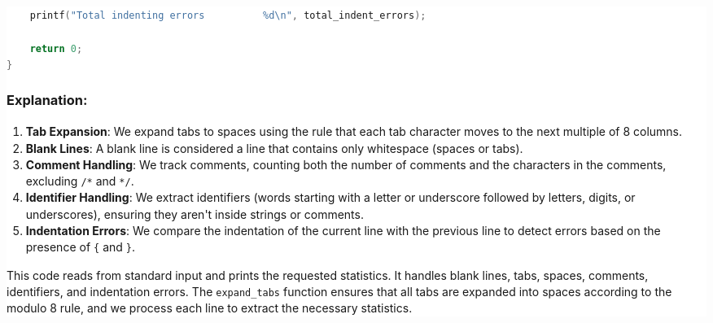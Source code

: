 ```c
    printf("Total indenting errors          %d\n", total_indent_errors);

    return 0;
}
```

### Explanation:

1. **Tab Expansion**: We expand tabs to spaces using the rule that each tab character moves to the next multiple of 8 columns.
2. **Blank Lines**: A blank line is considered a line that contains only whitespace (spaces or tabs).
3. **Comment Handling**: We track comments, counting both the number of comments and the characters in the comments, excluding `/*` and `*/`.
4. **Identifier Handling**: We extract identifiers (words starting with a letter or underscore followed by letters, digits, or underscores), ensuring they aren't inside strings or comments.
5. **Indentation Errors**: We compare the indentation of the current line with the previous line to detect errors based on the presence of `{` and `}`.

This code reads from standard input and prints the requested statistics. It handles blank lines, tabs, spaces, comments, identifiers, and indentation errors. The `expand_tabs` function ensures that all tabs are expanded into spaces according to the modulo 8 rule, and we process each line to extract the necessary statistics.
